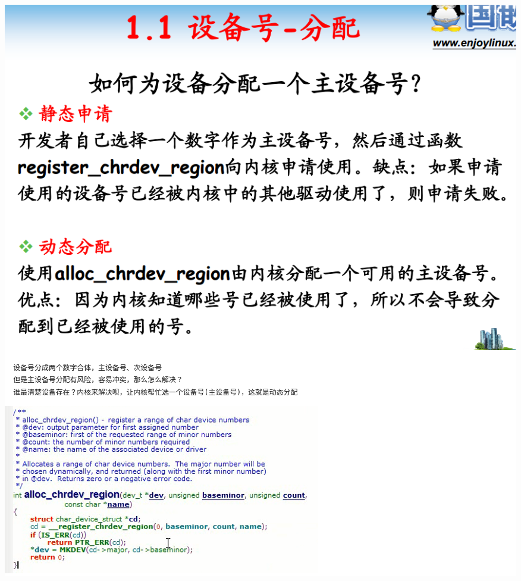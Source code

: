 ![1526712197307.png](image/1526712197307.png)

      设备号分成两个数字合体，主设备号、次设备号
      但是主设备号分配有风险，容易冲突，那么怎么解决？
      谁最清楚设备存在？内核来解决呗，让内核帮忙选一个设备号(主设备号)，这就是动态分配

![1526716807162.png](image/1526716807162.png)

